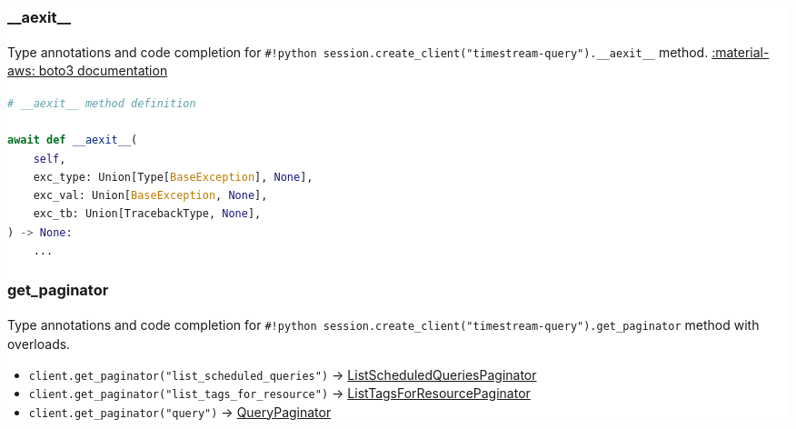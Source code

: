 
### \_\_aexit\_\_



Type annotations and code completion for `#!python session.create_client("timestream-query").__aexit__` method.
[:material-aws: boto3 documentation](https://boto3.amazonaws.com/v1/documentation/api/latest/reference/services/timestream-query.html#TimestreamQuery.Client)

```python
# __aexit__ method definition

await def __aexit__(
    self,
    exc_type: Union[Type[BaseException], None],
    exc_val: Union[BaseException, None],
    exc_tb: Union[TracebackType, None],
) -> None:
    ...
```




### get_paginator

Type annotations and code completion for `#!python session.create_client("timestream-query").get_paginator` method with overloads.

- `client.get_paginator("list_scheduled_queries")` -> [ListScheduledQueriesPaginator](./paginators.md#listscheduledqueriespaginator)
- `client.get_paginator("list_tags_for_resource")` -> [ListTagsForResourcePaginator](./paginators.md#listtagsforresourcepaginator)
- `client.get_paginator("query")` -> [QueryPaginator](./paginators.md#querypaginator)



